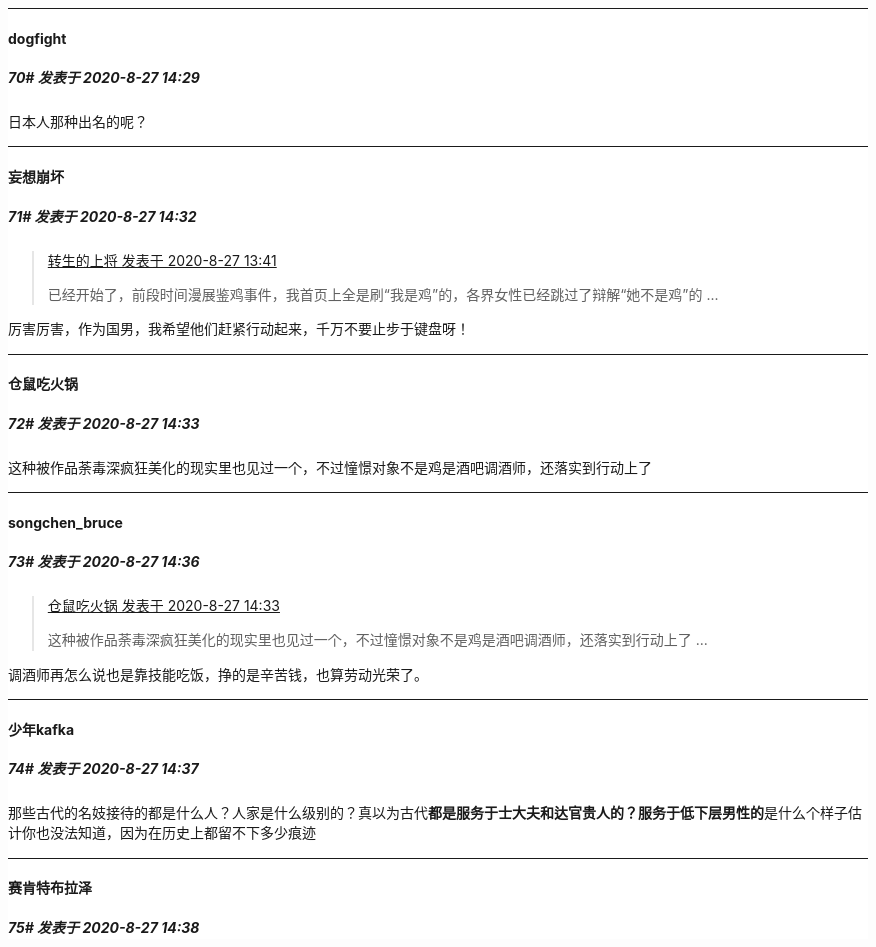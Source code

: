 
-----

####  dogfight  
##### 70#       发表于 2020-8-27 14:29


日本人那种出名的呢？


-----

####  妄想崩坏  
##### 71#       发表于 2020-8-27 14:32


<blockquote><a href="httphttps://bbs.saraba1st.com/2b/forum.php?mod=redirect&amp;goto=findpost&amp;pid=48565034&amp;ptid=1956811" target="_blank">转生的上将 发表于 2020-8-27 13:41</a>

已经开始了，前段时间漫展鉴鸡事件，我首页上全是刷“我是鸡”的，各界女性已经跳过了辩解“她不是鸡”的 ...</blockquote>
厉害厉害，作为国男，我希望他们赶紧行动起来，千万不要止步于键盘呀！


-----

####  仓鼠吃火锅  
##### 72#       发表于 2020-8-27 14:33


这种被作品荼毒深疯狂美化的现实里也见过一个，不过憧憬对象不是鸡是酒吧调酒师，还落实到行动上了


-----

####  songchen_bruce  
##### 73#       发表于 2020-8-27 14:36


<blockquote><a href="httphttps://bbs.saraba1st.com/2b/forum.php?mod=redirect&amp;goto=findpost&amp;pid=48565529&amp;ptid=1956811" target="_blank">仓鼠吃火锅 发表于 2020-8-27 14:33</a>

这种被作品荼毒深疯狂美化的现实里也见过一个，不过憧憬对象不是鸡是酒吧调酒师，还落实到行动上了 ...</blockquote>
调酒师再怎么说也是靠技能吃饭，挣的是辛苦钱，也算劳动光荣了。


-----

####  少年kafka  
##### 74#       发表于 2020-8-27 14:37


那些古代的名妓接待的都是什么人？人家是什么级别的？真以为古代**都是服务于士大夫和达官贵人的？服务于低下层男性的**是什么个样子估计你也没法知道，因为在历史上都留不下多少痕迹


-----

####  赛肯特布拉泽  
##### 75#       发表于 2020-8-27 14:38
